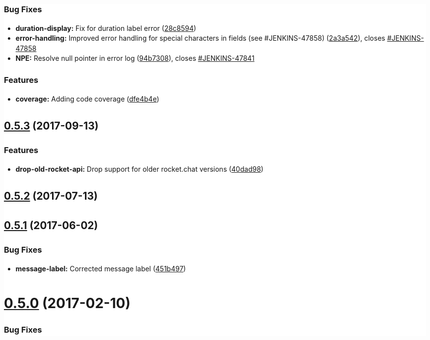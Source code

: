 
### Bug Fixes

* **duration-display:** Fix for duration label error ([28c8594](https://github.com/jenkinsci/rocketchatnotifier-plugin/commit/28c85943044516531c6894207042e5bc09c0b4f6))
* **error-handling:** Improved error handling for special characters in fields (see #JENKINS-47858) ([2a3a542](https://github.com/jenkinsci/rocketchatnotifier-plugin/commit/2a3a5420334653e3749b707ca48601e1d432d280)), closes [#JENKINS-47858](https://github.com/jenkinsci/rocketchatnotifier-plugin/issues/JENKINS-47858)
* **NPE:** Resolve null pointer in error log ([94b7308](https://github.com/jenkinsci/rocketchatnotifier-plugin/commit/94b73083e731d54b04bfb6f562fa7fe2f5140237)), closes [#JENKINS-47841](https://github.com/jenkinsci/rocketchatnotifier-plugin/issues/JENKINS-47841)


### Features

* **coverage:** Adding code coverage ([dfe4b4e](https://github.com/jenkinsci/rocketchatnotifier-plugin/commit/dfe4b4e0d5df97dfef25f0af22ecd8aa42cd0c71))



## [0.5.3](https://github.com/jenkinsci/rocketchatnotifier-plugin/compare/v0.5.2...v0.5.3) (2017-09-13)


### Features

* **drop-old-rocket-api:** Drop support for older rocket.chat versions ([40dad98](https://github.com/jenkinsci/rocketchatnotifier-plugin/commit/40dad98a5c355da7772d2a656f746e3200d3143b))



## [0.5.2](https://github.com/jenkinsci/rocketchatnotifier-plugin/compare/v0.5.1...v0.5.2) (2017-07-13)



## [0.5.1](https://github.com/jenkinsci/rocketchatnotifier-plugin/compare/v0.5.0...v0.5.1) (2017-06-02)


### Bug Fixes

* **message-label:** Corrected message label ([451b497](https://github.com/jenkinsci/rocketchatnotifier-plugin/commit/451b497e7931b1e01cc72d5545d5ad57758e2105))



# [0.5.0](https://github.com/jenkinsci/rocketchatnotifier-plugin/compare/v0.4.4...v0.5.0) (2017-02-10)


### Bug Fixes
